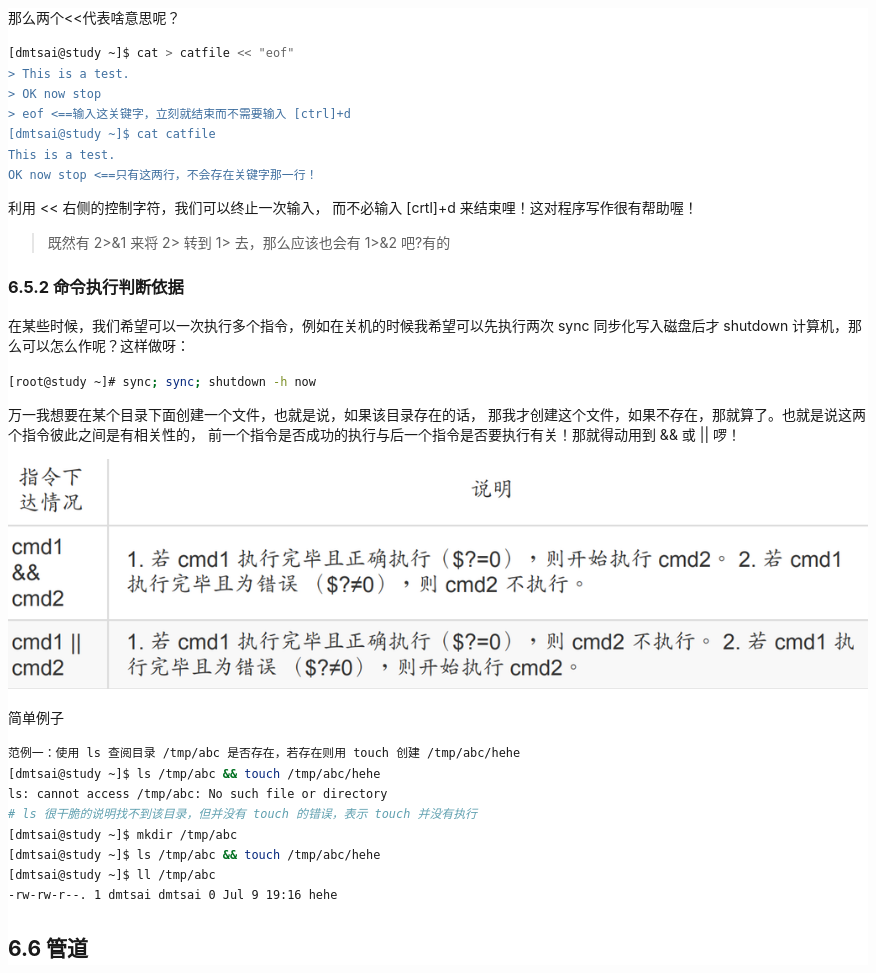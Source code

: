 那么两个<<代表啥意思呢？

```bash
[dmtsai@study ~]$ cat > catfile << "eof"
> This is a test.
> OK now stop
> eof <==输入这关键字，立刻就结束而不需要输入 [ctrl]+d
[dmtsai@study ~]$ cat catfile
This is a test.
OK now stop <==只有这两行，不会存在关键字那一行！
```

利用 << 右侧的控制字符，我们可以终止一次输入， 而不必输入 [crtl]+d 来结束哩！这对程序写作很有帮助喔！

> 既然有 2>&1 来将 2> 转到 1> 去，那么应该也会有 1>&2 吧?有的

### 6.5.2 命令执行判断依据

在某些时候，我们希望可以一次执行多个指令，例如在关机的时候我希望可以先执行两次
sync 同步化写入磁盘后才 shutdown 计算机，那么可以怎么作呢？这样做呀：

```bash
[root@study ~]# sync; sync; shutdown -h now
```

万一我想要在某个目录下面创建一个文件，也就是说，如果该目录存在的话， 那我才创建这个文件，如果不存在，那就算了。也就是说这两个指令彼此之间是有相关性的， 前一个指令是否成功的执行与后一个指令是否要执行有关！那就得动用到 && 或 || 啰！

![](../images/2022-11-06-11-22-44-image.png)

简单例子

```bash
范例一：使用 ls 查阅目录 /tmp/abc 是否存在，若存在则用 touch 创建 /tmp/abc/hehe
[dmtsai@study ~]$ ls /tmp/abc && touch /tmp/abc/hehe
ls: cannot access /tmp/abc: No such file or directory
# ls 很干脆的说明找不到该目录，但并没有 touch 的错误，表示 touch 并没有执行
[dmtsai@study ~]$ mkdir /tmp/abc
[dmtsai@study ~]$ ls /tmp/abc && touch /tmp/abc/hehe
[dmtsai@study ~]$ ll /tmp/abc
-rw-rw-r--. 1 dmtsai dmtsai 0 Jul 9 19:16 hehe
```

## 6.6 管道
